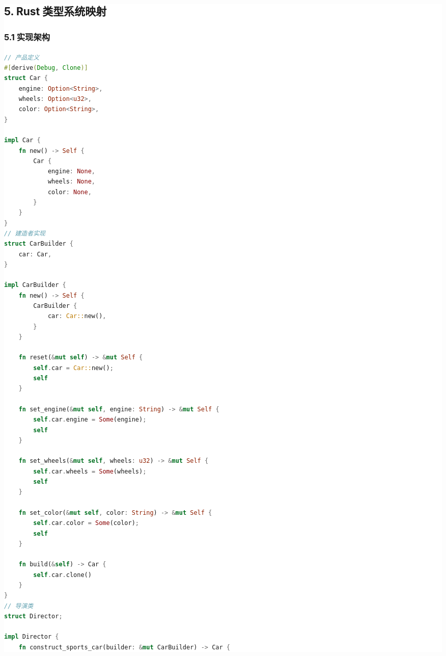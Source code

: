 ## 5. Rust 类型系统映射

### 5.1 实现架构

```rust
// 产品定义
#[derive(Debug, Clone)]
struct Car {
    engine: Option<String>,
    wheels: Option<u32>,
    color: Option<String>,
}

impl Car {
    fn new() -> Self {
        Car {
            engine: None,
            wheels: None,
            color: None,
        }
    }
}
// 建造者实现
struct CarBuilder {
    car: Car,
}

impl CarBuilder {
    fn new() -> Self {
        CarBuilder {
            car: Car::new(),
        }
    }
    
    fn reset(&mut self) -> &mut Self {
        self.car = Car::new();
        self
    }
    
    fn set_engine(&mut self, engine: String) -> &mut Self {
        self.car.engine = Some(engine);
        self
    }
    
    fn set_wheels(&mut self, wheels: u32) -> &mut Self {
        self.car.wheels = Some(wheels);
        self
    }
    
    fn set_color(&mut self, color: String) -> &mut Self {
        self.car.color = Some(color);
        self
    }
    
    fn build(&self) -> Car {
        self.car.clone()
    }
}
// 导演类
struct Director;

impl Director {
    fn construct_sports_car(builder: &mut CarBuilder) -> Car {
```